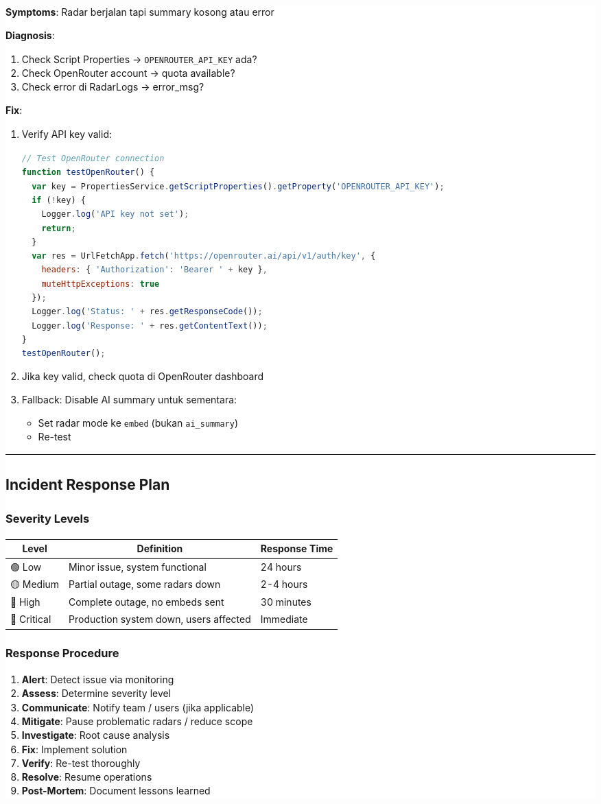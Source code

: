 **Symptoms**: Radar berjalan tapi summary kosong atau error

**Diagnosis**:
1. Check Script Properties → `OPENROUTER_API_KEY` ada?
2. Check OpenRouter account → quota available?
3. Check error di RadarLogs → error_msg?

**Fix**:
1. Verify API key valid:
   ```javascript
   // Test OpenRouter connection
   function testOpenRouter() {
     var key = PropertiesService.getScriptProperties().getProperty('OPENROUTER_API_KEY');
     if (!key) {
       Logger.log('API key not set');
       return;
     }
     var res = UrlFetchApp.fetch('https://openrouter.ai/api/v1/auth/key', {
       headers: { 'Authorization': 'Bearer ' + key },
       muteHttpExceptions: true
     });
     Logger.log('Status: ' + res.getResponseCode());
     Logger.log('Response: ' + res.getContentText());
   }
   testOpenRouter();
   ```

2. Jika key valid, check quota di OpenRouter dashboard

3. Fallback: Disable AI summary untuk sementara:
   - Set radar mode ke `embed` (bukan `ai_summary`)
   - Re-test

---

## Incident Response Plan

### Severity Levels

| Level | Definition | Response Time |
|-------|-----------|----------------|
| 🟢 Low | Minor issue, system functional | 24 hours |
| 🟡 Medium | Partial outage, some radars down | 2-4 hours |
| 🔴 High | Complete outage, no embeds sent | 30 minutes |
| 🚨 Critical | Production system down, users affected | Immediate |

### Response Procedure

1. **Alert**: Detect issue via monitoring
2. **Assess**: Determine severity level
3. **Communicate**: Notify team / users (jika applicable)
4. **Mitigate**: Pause problematic radars / reduce scope
5. **Investigate**: Root cause analysis
6. **Fix**: Implement solution
7. **Verify**: Re-test thoroughly
8. **Resolve**: Resume operations
9. **Post-Mortem**: Document lessons learned
